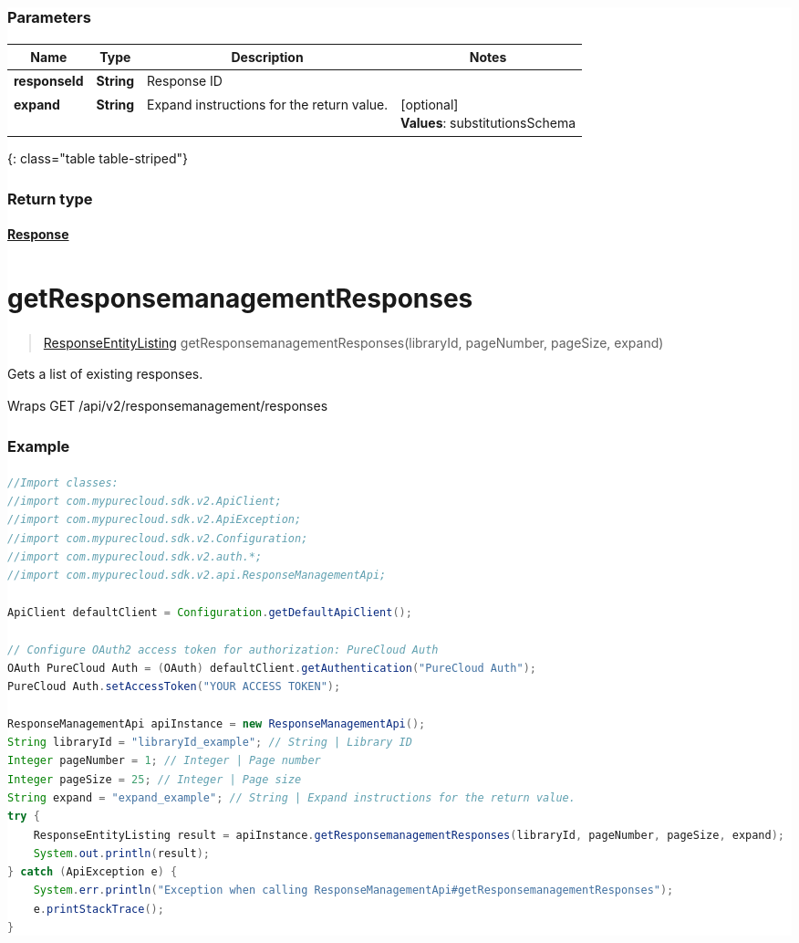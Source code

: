### Parameters


| Name | Type | Description  | Notes |
| ------------- | ------------- | ------------- | ------------- |
| **responseId** | **String**| Response ID | |
| **expand** | **String**| Expand instructions for the return value. | [optional]<br />**Values**: substitutionsSchema |
{: class="table table-striped"}

### Return type

[**Response**](Response.html)

<a name="getResponsemanagementResponses"></a>

# **getResponsemanagementResponses**

> [ResponseEntityListing](ResponseEntityListing.html) getResponsemanagementResponses(libraryId, pageNumber, pageSize, expand)

Gets a list of existing responses.



Wraps GET /api/v2/responsemanagement/responses  

### Example

~~~java
//Import classes:
//import com.mypurecloud.sdk.v2.ApiClient;
//import com.mypurecloud.sdk.v2.ApiException;
//import com.mypurecloud.sdk.v2.Configuration;
//import com.mypurecloud.sdk.v2.auth.*;
//import com.mypurecloud.sdk.v2.api.ResponseManagementApi;

ApiClient defaultClient = Configuration.getDefaultApiClient();

// Configure OAuth2 access token for authorization: PureCloud Auth
OAuth PureCloud Auth = (OAuth) defaultClient.getAuthentication("PureCloud Auth");
PureCloud Auth.setAccessToken("YOUR ACCESS TOKEN");

ResponseManagementApi apiInstance = new ResponseManagementApi();
String libraryId = "libraryId_example"; // String | Library ID
Integer pageNumber = 1; // Integer | Page number
Integer pageSize = 25; // Integer | Page size
String expand = "expand_example"; // String | Expand instructions for the return value.
try {
    ResponseEntityListing result = apiInstance.getResponsemanagementResponses(libraryId, pageNumber, pageSize, expand);
    System.out.println(result);
} catch (ApiException e) {
    System.err.println("Exception when calling ResponseManagementApi#getResponsemanagementResponses");
    e.printStackTrace();
}
~~~
